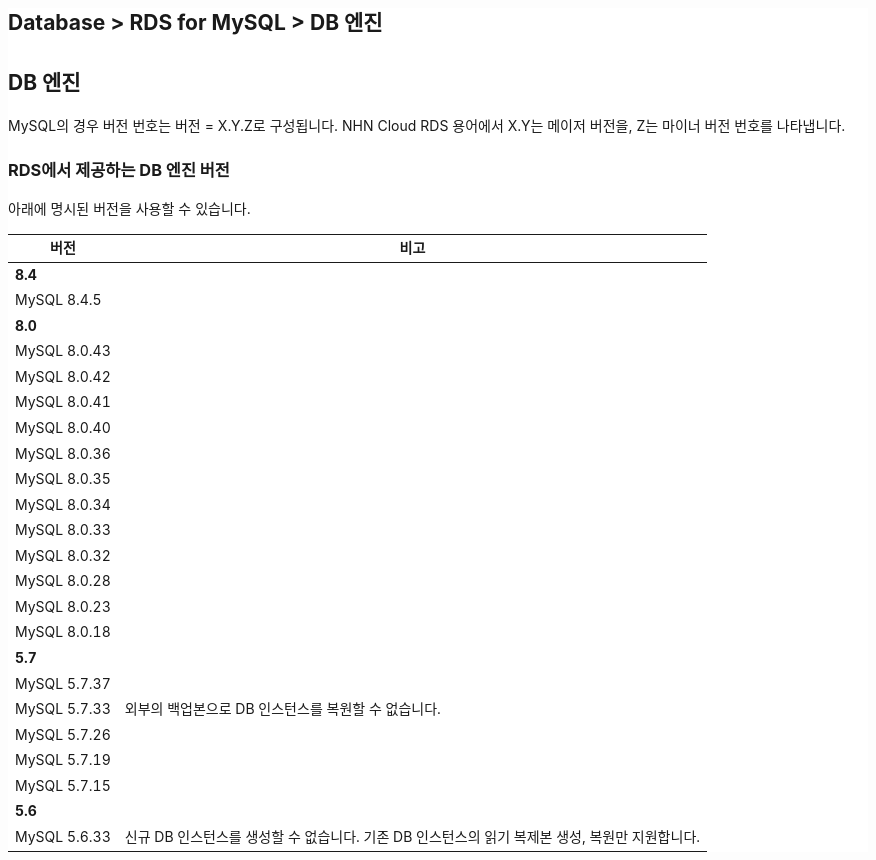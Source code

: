 ## Database > RDS for MySQL > DB 엔진

## DB 엔진
MySQL의 경우 버전 번호는 버전 = X.Y.Z로 구성됩니다. NHN Cloud RDS 용어에서 X.Y는 메이저 버전을, Z는 마이너 버전 번호를 나타냅니다.


### RDS에서 제공하는 DB 엔진 버전

아래에 명시된 버전을 사용할 수 있습니다.

| 버전                   | 비고                                                        |
|----------------------|-----------------------------------------------------------|
| <strong>8.4</strong> |                                                           |
| MySQL 8.4.5          |                                                           |
| <strong>8.0</strong> |                                                           |
| MySQL 8.0.43         |                                                           |
| MySQL 8.0.42         |                                                           |
| MySQL 8.0.41         |                                                           |
| MySQL 8.0.40         |                                                           |
| MySQL 8.0.36         |                                                           |
| MySQL 8.0.35         |                                                           |
| MySQL 8.0.34         |                                                           | 
| MySQL 8.0.33         |                                                           | 
| MySQL 8.0.32         |                                                           | 
| MySQL 8.0.28         |                                                           | 
| MySQL 8.0.23         |                                                           |
| MySQL 8.0.18         |                                                           |
| <strong>5.7</strong> |                                                           |
| MySQL 5.7.37         |                                                           |
| MySQL 5.7.33         | 외부의 백업본으로 DB 인스턴스를 복원할 수 없습니다.                            |
| MySQL 5.7.26         |                                                           |
| MySQL 5.7.19         |                                                           |
| MySQL 5.7.15         |                                                           |
| <strong>5.6</strong> |                                                           |
| MySQL 5.6.33         | 신규 DB 인스턴스를 생성할 수 없습니다. 기존 DB 인스턴스의 읽기 복제본 생성, 복원만 지원합니다. |

